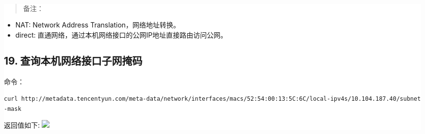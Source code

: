 > 备注：
- NAT: Network Address Translation，网络地址转换。
- direct: 直通网络，通过本机网络接口的公网IP地址直接路由访问公网。

## 19. 查询本机网络接口子网掩码
命令：
```
curl http://metadata.tencentyun.com/meta-data/network/interfaces/macs/52:54:00:13:5C:6C/local-ipv4s/10.104.187.40/subnet-mask
```
返回值如下:
 ![](https://mc.qcloudimg.com/static/img/ca9589a75e2a04859e3004e4b72ee967/19.jpg)




